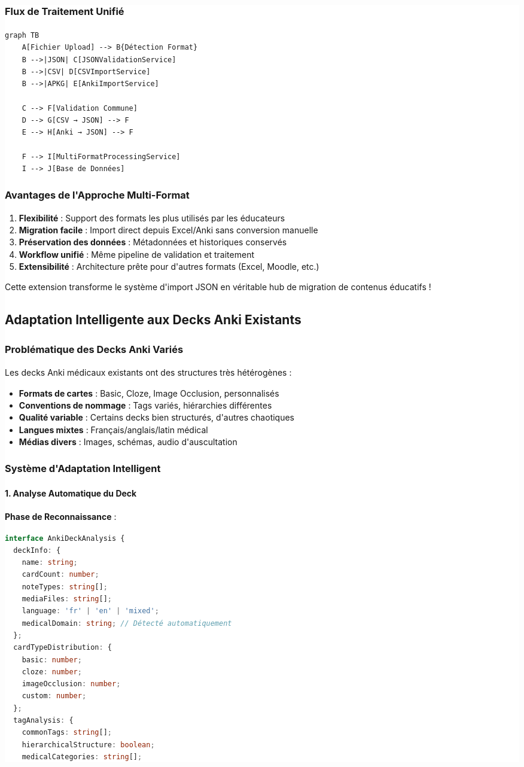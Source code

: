 ### Flux de Traitement Unifié

```mermaid
graph TB
    A[Fichier Upload] --> B{Détection Format}
    B -->|JSON| C[JSONValidationService]
    B -->|CSV| D[CSVImportService]
    B -->|APKG| E[AnkiImportService]
    
    C --> F[Validation Commune]
    D --> G[CSV → JSON] --> F
    E --> H[Anki → JSON] --> F
    
    F --> I[MultiFormatProcessingService]
    I --> J[Base de Données]
```

### Avantages de l'Approche Multi-Format

1. **Flexibilité** : Support des formats les plus utilisés par les éducateurs
2. **Migration facile** : Import direct depuis Excel/Anki sans conversion manuelle
3. **Préservation des données** : Métadonnées et historiques conservés
4. **Workflow unifié** : Même pipeline de validation et traitement
5. **Extensibilité** : Architecture prête pour d'autres formats (Excel, Moodle, etc.)

Cette extension transforme le système d'import JSON en véritable hub de migration de contenus éducatifs !

## Adaptation Intelligente aux Decks Anki Existants

### Problématique des Decks Anki Variés

Les decks Anki médicaux existants ont des structures très hétérogènes :
- **Formats de cartes** : Basic, Cloze, Image Occlusion, personnalisés
- **Conventions de nommage** : Tags variés, hiérarchies différentes
- **Qualité variable** : Certains decks bien structurés, d'autres chaotiques
- **Langues mixtes** : Français/anglais/latin médical
- **Médias divers** : Images, schémas, audio d'auscultation

### Système d'Adaptation Intelligent

#### 1. Analyse Automatique du Deck

**Phase de Reconnaissance** :
```typescript
interface AnkiDeckAnalysis {
  deckInfo: {
    name: string;
    cardCount: number;
    noteTypes: string[];
    mediaFiles: string[];
    language: 'fr' | 'en' | 'mixed';
    medicalDomain: string; // Détecté automatiquement
  };
  cardTypeDistribution: {
    basic: number;
    cloze: number;
    imageOcclusion: number;
    custom: number;
  };
  tagAnalysis: {
    commonTags: string[];
    hierarchicalStructure: boolean;
    medicalCategories: string[];
```